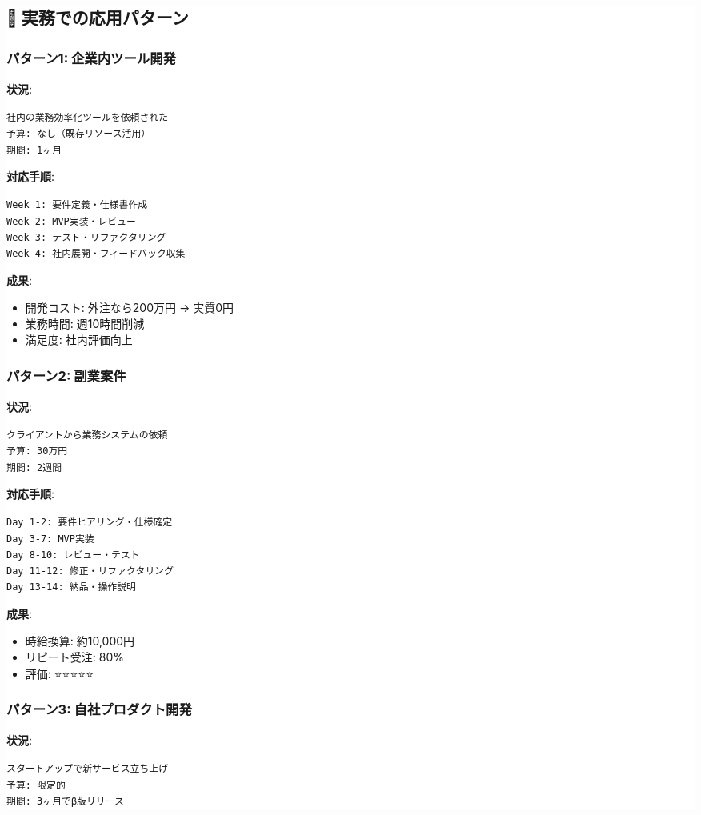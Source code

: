 
## 💼 実務での応用パターン

### パターン1: 企業内ツール開発

**状況**:
```
社内の業務効率化ツールを依頼された
予算: なし（既存リソース活用）
期間: 1ヶ月
```

**対応手順**:
```
Week 1: 要件定義・仕様書作成
Week 2: MVP実装・レビュー
Week 3: テスト・リファクタリング
Week 4: 社内展開・フィードバック収集
```

**成果**:
- 開発コスト: 外注なら200万円 → 実質0円
- 業務時間: 週10時間削減
- 満足度: 社内評価向上

### パターン2: 副業案件

**状況**:
```
クライアントから業務システムの依頼
予算: 30万円
期間: 2週間
```

**対応手順**:
```
Day 1-2: 要件ヒアリング・仕様確定
Day 3-7: MVP実装
Day 8-10: レビュー・テスト
Day 11-12: 修正・リファクタリング
Day 13-14: 納品・操作説明
```

**成果**:
- 時給換算: 約10,000円
- リピート受注: 80%
- 評価: ⭐️⭐️⭐️⭐️⭐️

### パターン3: 自社プロダクト開発

**状況**:
```
スタートアップで新サービス立ち上げ
予算: 限定的
期間: 3ヶ月でβ版リリース
```
